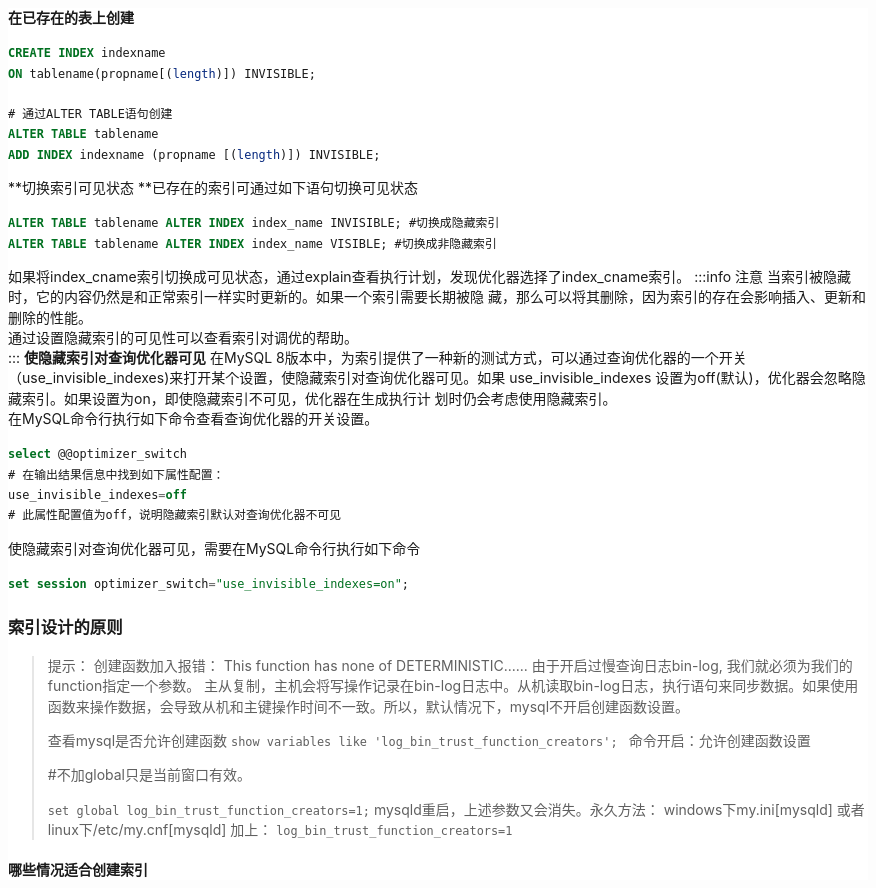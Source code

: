 **在已存在的表上创建**
```sql
CREATE INDEX indexname
ON tablename(propname[(length)]) INVISIBLE;

# 通过ALTER TABLE语句创建
ALTER TABLE tablename
ADD INDEX indexname (propname [(length)]) INVISIBLE;
```
**切换索引可见状态 **已存在的索引可通过如下语句切换可见状态
```sql
ALTER TABLE tablename ALTER INDEX index_name INVISIBLE; #切换成隐藏索引
ALTER TABLE tablename ALTER INDEX index_name VISIBLE; #切换成非隐藏索引
```
如果将index_cname索引切换成可见状态，通过explain查看执行计划，发现优化器选择了index_cname索引。
:::info
注意 当索引被隐藏时，它的内容仍然是和正常索引一样实时更新的。如果一个索引需要长期被隐 藏，那么可以将其删除，因为索引的存在会影响插入、更新和删除的性能。  
通过设置隐藏索引的可见性可以查看索引对调优的帮助。  
:::
**使隐藏索引对查询优化器可见**
 在MySQL 8版本中，为索引提供了一种新的测试方式，可以通过查询优化器的一个开关（use_invisible_indexes)来打开某个设置，使隐藏索引对查询优化器可见。如果 use_invisible_indexes 设置为off(默认)，优化器会忽略隐藏索引。如果设置为on，即使隐藏索引不可见，优化器在生成执行计 划时仍会考虑使用隐藏索引。  
在MySQL命令行执行如下命令查看查询优化器的开关设置。
```sql
select @@optimizer_switch 
# 在输出结果信息中找到如下属性配置：
use_invisible_indexes=off
# 此属性配置值为off，说明隐藏索引默认对查询优化器不可见
```
使隐藏索引对查询优化器可见，需要在MySQL命令行执行如下命令  
```sql
set session optimizer_switch="use_invisible_indexes=on";
```
### 索引设计的原则
> 提示： 创建函数加入报错： This function has none of DETERMINISTIC...... 
> 由于开启过慢查询日志bin-log, 我们就必须为我们的function指定一个参数。 
> 主从复制，主机会将写操作记录在bin-log日志中。从机读取bin-log日志，执行语句来同步数据。如果使用函数来操作数据，会导致从机和主键操作时间不一致。所以，默认情况下，mysql不开启创建函数设置。
>
> 查看mysql是否允许创建函数
> `show variables like 'log_bin_trust_function_creators'; `
> 命令开启：允许创建函数设置 
>
>  #不加global只是当前窗口有效。
>
> `set global log_bin_trust_function_creators=1;`
>  mysqld重启，上述参数又会消失。永久方法： 
> windows下my.ini[mysqld] 或者 linux下/etc/my.cnf[mysqld] 加上：
> `log_bin_trust_function_creators=1`

#### 哪些情况适合创建索引
